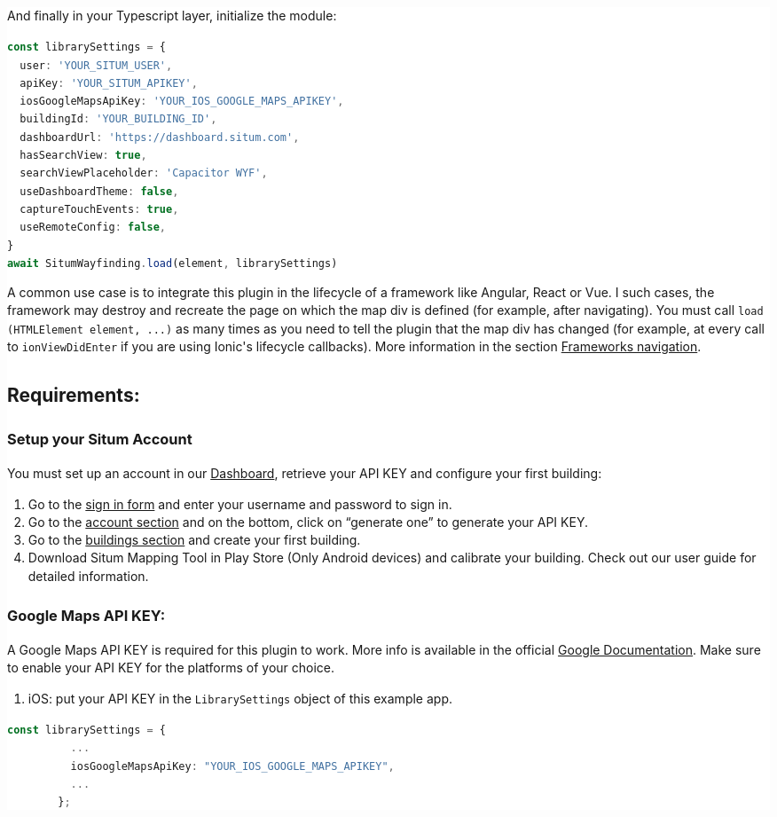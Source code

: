 And finally in your Typescript layer, initialize the module:

```typescript
const librarySettings = {
  user: 'YOUR_SITUM_USER',
  apiKey: 'YOUR_SITUM_APIKEY',
  iosGoogleMapsApiKey: 'YOUR_IOS_GOOGLE_MAPS_APIKEY',
  buildingId: 'YOUR_BUILDING_ID',
  dashboardUrl: 'https://dashboard.situm.com',
  hasSearchView: true,
  searchViewPlaceholder: 'Capacitor WYF',
  useDashboardTheme: false,
  captureTouchEvents: true,
  useRemoteConfig: false,
}
await SitumWayfinding.load(element, librarySettings)
```

A common use case is to integrate this plugin in the lifecycle of a framework like Angular, React or Vue. I such cases, the framework may destroy and recreate the page on which the map div is defined (for example, after navigating). You must call `load(HTMLElement element, ...)` as many times as you need to tell the plugin that the map div has changed (for example, at every call to `ionViewDidEnter` if you are using Ionic's lifecycle callbacks). More information in the section [Frameworks navigation](#frameworks-navigation).

## Requirements:

### Setup your Situm Account

You must set up an account in our [Dashboard](https://dashboard.situm.com), retrieve your API KEY and configure your first building:

1. Go to the [sign in form](http://dashboard.situm.com/accounts/register) and enter your username and password to sign in.
2. Go to the [account section](https://dashboard.situm.com/accounts/profile) and on the bottom, click on “generate one” to generate your API KEY.
3. Go to the [buildings section](http://dashboard.situm.com/buildings) and create your first building.
4. Download Situm Mapping Tool in Play Store (Only Android devices) and calibrate your building. Check out our user guide for detailed information.

### Google Maps API KEY:

A Google Maps API KEY is required for this plugin to work.
More info is available in the official [Google Documentation](https://developers.google.com/maps/documentation/android-sdk/get-api-key).
Make sure to enable your API KEY for the platforms of your choice.

1. iOS: put your API KEY in the `LibrarySettings` object of this example app.

```typescript
const librarySettings = {
          ...
          iosGoogleMapsApiKey: "YOUR_IOS_GOOGLE_MAPS_APIKEY",
          ...
        };
```
